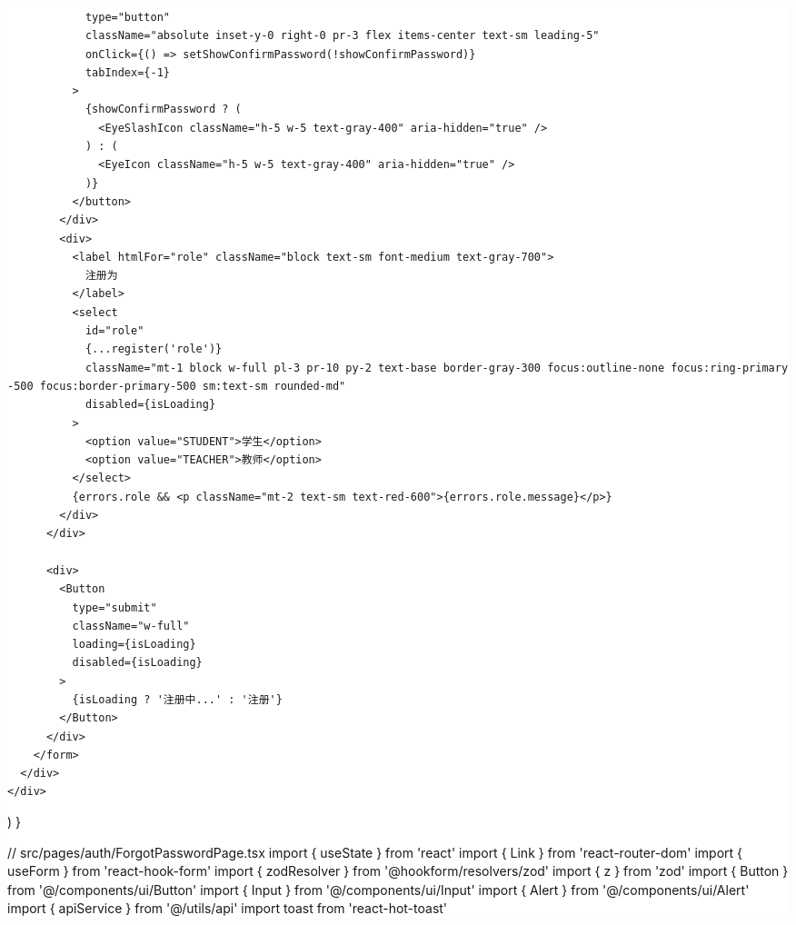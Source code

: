                 type="button"
                className="absolute inset-y-0 right-0 pr-3 flex items-center text-sm leading-5"
                onClick={() => setShowConfirmPassword(!showConfirmPassword)}
                tabIndex={-1}
              >
                {showConfirmPassword ? (
                  <EyeSlashIcon className="h-5 w-5 text-gray-400" aria-hidden="true" />
                ) : (
                  <EyeIcon className="h-5 w-5 text-gray-400" aria-hidden="true" />
                )}
              </button>
            </div>
            <div>
              <label htmlFor="role" className="block text-sm font-medium text-gray-700">
                注册为
              </label>
              <select
                id="role"
                {...register('role')}
                className="mt-1 block w-full pl-3 pr-10 py-2 text-base border-gray-300 focus:outline-none focus:ring-primary-500 focus:border-primary-500 sm:text-sm rounded-md"
                disabled={isLoading}
              >
                <option value="STUDENT">学生</option>
                <option value="TEACHER">教师</option>
              </select>
              {errors.role && <p className="mt-2 text-sm text-red-600">{errors.role.message}</p>}
            </div>
          </div>

          <div>
            <Button
              type="submit"
              className="w-full"
              loading={isLoading}
              disabled={isLoading}
            >
              {isLoading ? '注册中...' : '注册'}
            </Button>
          </div>
        </form>
      </div>
    </div>
  )
}

// src/pages/auth/ForgotPasswordPage.tsx
import { useState } from 'react'
import { Link } from 'react-router-dom'
import { useForm } from 'react-hook-form'
import { zodResolver } from '@hookform/resolvers/zod'
import { z } from 'zod'
import { Button } from '@/components/ui/Button'
import { Input } from '@/components/ui/Input'
import { Alert } from '@/components/ui/Alert'
import { apiService } from '@/utils/api'
import toast from 'react-hot-toast'

